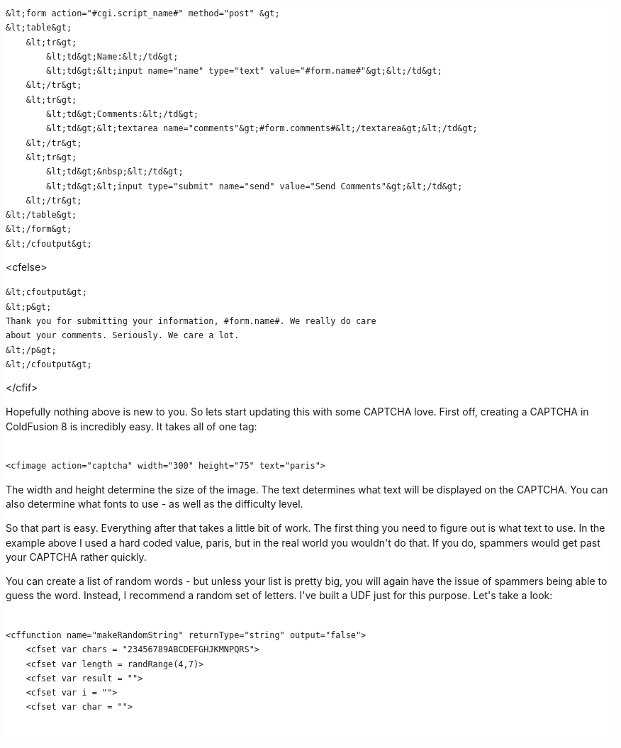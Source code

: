 	&lt;form action="#cgi.script_name#" method="post" &gt;
	&lt;table&gt;
		&lt;tr&gt;
			&lt;td&gt;Name:&lt;/td&gt;
			&lt;td&gt;&lt;input name="name" type="text" value="#form.name#"&gt;&lt;/td&gt;
		&lt;/tr&gt;
		&lt;tr&gt;
			&lt;td&gt;Comments:&lt;/td&gt;
			&lt;td&gt;&lt;textarea name="comments"&gt;#form.comments#&lt;/textarea&gt;&lt;/td&gt;
		&lt;/tr&gt;
		&lt;tr&gt;
			&lt;td&gt;&nbsp;&lt;/td&gt;
			&lt;td&gt;&lt;input type="submit" name="send" value="Send Comments"&gt;&lt;/td&gt;
		&lt;/tr&gt;
	&lt;/table&gt;
	&lt;/form&gt;
	&lt;/cfoutput&gt;
	
&lt;cfelse&gt;

	&lt;cfoutput&gt;
	&lt;p&gt;
	Thank you for submitting your information, #form.name#. We really do care
	about your comments. Seriously. We care a lot.
	&lt;/p&gt;
	&lt;/cfoutput&gt;
	
&lt;/cfif&gt;
</code>

Hopefully nothing above is new to you. So lets start updating this with some CAPTCHA love. First off, creating a CAPTCHA in ColdFusion 8 is incredibly easy. It takes all of one tag:

<code>
&lt;cfimage action="captcha" width="300" height="75" text="paris"&gt;
</code>

The width and height determine the size of the image. The text determines what text will be displayed on the CAPTCHA. You can also determine what fonts to use - as well as the difficulty level. 

So that part is easy. Everything after that takes a little bit of work. The first thing you need to figure out is what text to use. In the example above I used a hard coded value, paris, but in the real world you wouldn't do that. If you do, spammers would get past your CAPTCHA rather quickly. 

You can create a list of random words - but unless your list is pretty big, you will again have the issue of spammers being able to guess the word. Instead, I recommend a random set of letters. I've built a UDF just for this purpose. Let's take a look:

<code>
&lt;cffunction name="makeRandomString" returnType="string" output="false"&gt;
	&lt;cfset var chars = "23456789ABCDEFGHJKMNPQRS"&gt;
	&lt;cfset var length = randRange(4,7)&gt;
	&lt;cfset var result = ""&gt;
	&lt;cfset var i = ""&gt;
	&lt;cfset var char = ""&gt;
	
